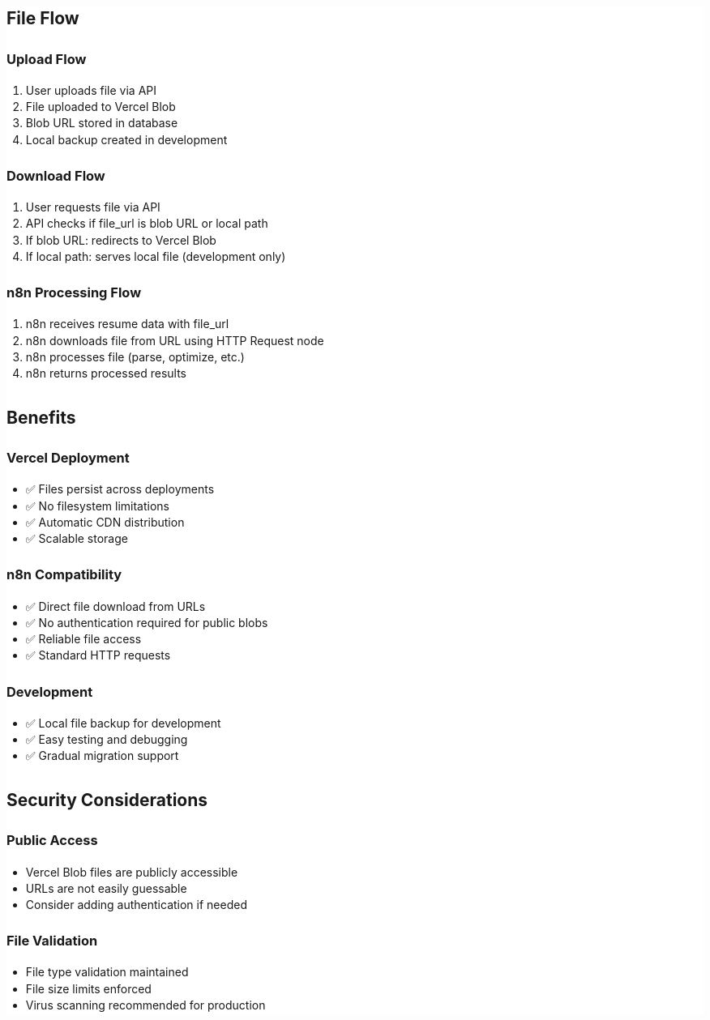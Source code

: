 ## File Flow

### **Upload Flow**
1. User uploads file via API
2. File uploaded to Vercel Blob
3. Blob URL stored in database
4. Local backup created in development

### **Download Flow**
1. User requests file via API
2. API checks if file_url is blob URL or local path
3. If blob URL: redirects to Vercel Blob
4. If local path: serves local file (development only)

### **n8n Processing Flow**
1. n8n receives resume data with file_url
2. n8n downloads file from URL using HTTP Request node
3. n8n processes file (parse, optimize, etc.)
4. n8n returns processed results

## Benefits

### **Vercel Deployment**
- ✅ Files persist across deployments
- ✅ No filesystem limitations
- ✅ Automatic CDN distribution
- ✅ Scalable storage

### **n8n Compatibility**
- ✅ Direct file download from URLs
- ✅ No authentication required for public blobs
- ✅ Reliable file access
- ✅ Standard HTTP requests

### **Development**
- ✅ Local file backup for development
- ✅ Easy testing and debugging
- ✅ Gradual migration support

## Security Considerations

### **Public Access**
- Vercel Blob files are publicly accessible
- URLs are not easily guessable
- Consider adding authentication if needed

### **File Validation**
- File type validation maintained
- File size limits enforced
- Virus scanning recommended for production
